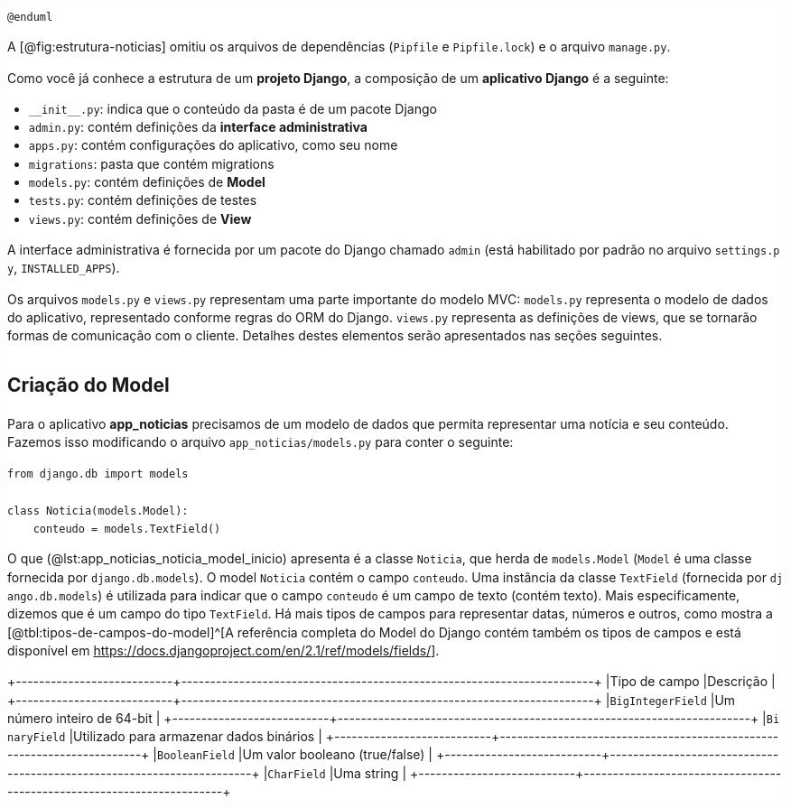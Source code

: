 ```{#fig:estrutura-noticias .plantuml caption="Estrutura do projeto Noticias" format="eps" width=10cm}
@enduml
```

A [@fig:estrutura-noticias] omitiu os arquivos de dependências (`Pipfile` e `Pipfile.lock`) e o arquivo `manage.py`.

Como você já conhece a estrutura de um **projeto Django**, a composição de um **aplicativo Django** é a seguinte:

* `__init__.py`: indica que o conteúdo da pasta é de um pacote Django
* `admin.py`: contém definições da **interface administrativa**
* `apps.py`: contém configurações do aplicativo, como seu nome
* `migrations`: pasta que contém migrations
* `models.py`: contém definições de **Model**
* `tests.py`: contém definições de testes
* `views.py`: contém definições de **View**

A interface administrativa é fornecida por um pacote do Django chamado `admin` (está habilitado por padrão no arquivo `settings.py`, `INSTALLED_APPS`).

Os arquivos `models.py` e `views.py` representam uma parte importante do modelo MVC: `models.py` representa o modelo de dados do aplicativo, representado conforme regras do ORM do Django. `views.py` representa as definições de views, que se tornarão formas de comunicação com o cliente. Detalhes destes elementos serão apresentados nas seções seguintes.

## Criação do Model

Para o aplicativo **app_noticias** precisamos de um modelo de dados que permita representar uma notícia e seu conteúdo. Fazemos isso modificando o arquivo `app_noticias/models.py` para conter o seguinte:

```{#lst:app_noticias_noticia_model_inicio .python caption="Código inicial do model Noticia"}
from django.db import models

class Noticia(models.Model):
    conteudo = models.TextField()
```

O que (@lst:app_noticias_noticia_model_inicio) apresenta é a classe `Noticia`, que herda de `models.Model` (`Model` é uma classe fornecida por `django.db.models`). O model `Noticia`  contém o campo `conteudo`. Uma instância da classe `TextField` (fornecida por `django.db.models`) é utilizada para indicar que o campo `conteudo` é um campo de texto (contém texto). Mais especificamente, dizemos que é um campo do tipo `TextField`. Há mais tipos de campos para representar datas, números e outros, como mostra a [@tbl:tipos-de-campos-do-model]^[A referência completa do Model do Django contém também os tipos de campos e está disponível em <https://docs.djangoproject.com/en/2.1/ref/models/fields/>].

+---------------------------+-----------------------------------------------------------------------+
|Tipo de campo              |Descrição                                                              |
+---------------------------+-----------------------------------------------------------------------+
|`BigIntegerField`          |Um número inteiro de 64-bit                                            |
+---------------------------+-----------------------------------------------------------------------+
|`BinaryField`              |Utilizado para armazenar dados binários                                |
+---------------------------+-----------------------------------------------------------------------+
|`BooleanField`             |Um valor booleano (true/false)                                         |
+---------------------------+-----------------------------------------------------------------------+
|`CharField`                |Uma string                                                             |
+---------------------------+-----------------------------------------------------------------------+
